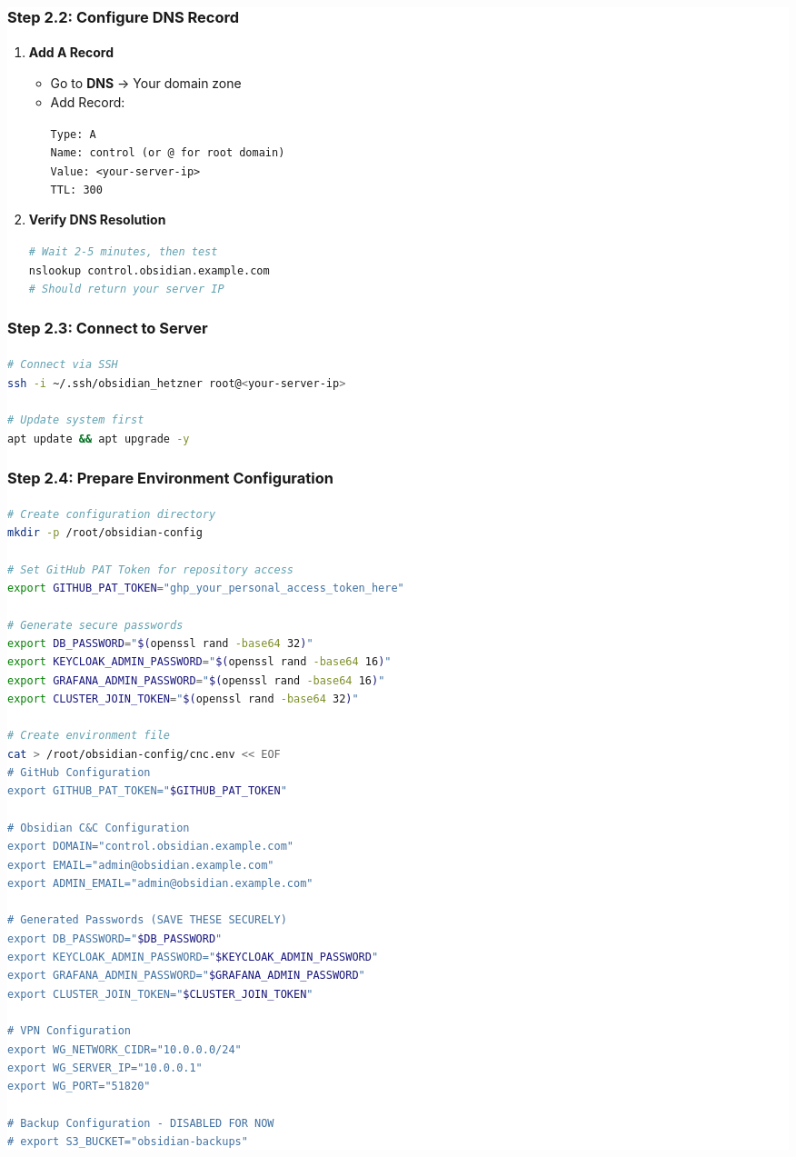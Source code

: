 ### Step 2.2: Configure DNS Record
1. **Add A Record**
   - Go to **DNS** → Your domain zone
   - Add Record:
     ```
     Type: A
     Name: control (or @ for root domain)
     Value: <your-server-ip>
     TTL: 300
     ```

2. **Verify DNS Resolution**
   ```bash
   # Wait 2-5 minutes, then test
   nslookup control.obsidian.example.com
   # Should return your server IP
   ```

### Step 2.3: Connect to Server
```bash
# Connect via SSH
ssh -i ~/.ssh/obsidian_hetzner root@<your-server-ip>

# Update system first
apt update && apt upgrade -y
```

### Step 2.4: Prepare Environment Configuration
```bash
# Create configuration directory
mkdir -p /root/obsidian-config

# Set GitHub PAT Token for repository access
export GITHUB_PAT_TOKEN="ghp_your_personal_access_token_here"

# Generate secure passwords
export DB_PASSWORD="$(openssl rand -base64 32)"
export KEYCLOAK_ADMIN_PASSWORD="$(openssl rand -base64 16)"
export GRAFANA_ADMIN_PASSWORD="$(openssl rand -base64 16)"
export CLUSTER_JOIN_TOKEN="$(openssl rand -base64 32)"

# Create environment file
cat > /root/obsidian-config/cnc.env << EOF
# GitHub Configuration
export GITHUB_PAT_TOKEN="$GITHUB_PAT_TOKEN"

# Obsidian C&C Configuration
export DOMAIN="control.obsidian.example.com"
export EMAIL="admin@obsidian.example.com"
export ADMIN_EMAIL="admin@obsidian.example.com"

# Generated Passwords (SAVE THESE SECURELY)
export DB_PASSWORD="$DB_PASSWORD"
export KEYCLOAK_ADMIN_PASSWORD="$KEYCLOAK_ADMIN_PASSWORD"
export GRAFANA_ADMIN_PASSWORD="$GRAFANA_ADMIN_PASSWORD"
export CLUSTER_JOIN_TOKEN="$CLUSTER_JOIN_TOKEN"

# VPN Configuration
export WG_NETWORK_CIDR="10.0.0.0/24"
export WG_SERVER_IP="10.0.0.1"
export WG_PORT="51820"

# Backup Configuration - DISABLED FOR NOW
# export S3_BUCKET="obsidian-backups"
```